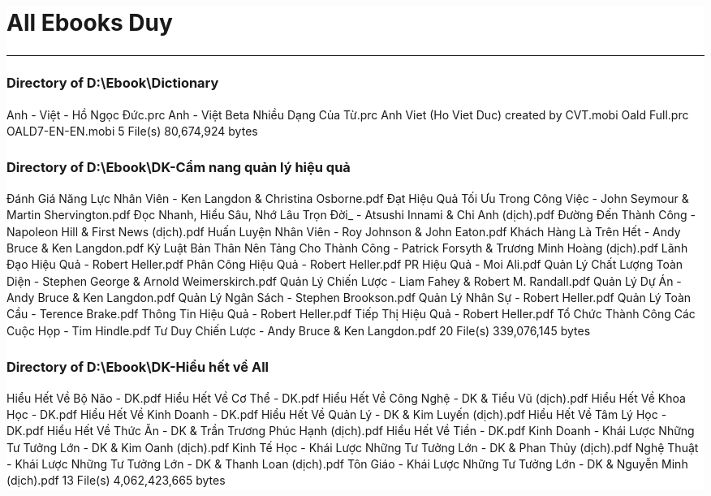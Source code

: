 # All Ebooks Duy
---
### Directory of D:\\Ebook\\Dictionary

Anh - Việt - Hồ Ngọc Đức.prc
Anh - Việt Beta Nhiều Dạng Của Từ.prc
Anh Viet (Ho Viet Duc) created by CVT.mobi
Oald Full.prc
OALD7-EN-EN.mobi
               5 File(s)     80,674,924 bytes

 ### Directory of D:\\Ebook\\DK-Cẩm nang quản lý hiệu quả

Đánh Giá Năng Lực Nhân Viên - Ken Langdon & Christina Osborne.pdf
Đạt Hiệu Quả Tối Ưu Trong Công Việc - John Seymour & Martin Shervington.pdf
Đọc Nhanh, Hiểu Sâu, Nhớ Lâu Trọn Đời_ - Atsushi Innami & Chi Anh (dịch).pdf
Đường Đến Thành Công - Napoleon Hill & First News (dịch).pdf
Huấn Luyện Nhân Viên - Roy Johnson & John Eaton.pdf
Khách Hàng Là Trên Hết - Andy Bruce & Ken Langdon.pdf
Kỷ Luật Bản Thân Nên Tảng Cho Thành Công - Patrick Forsyth & Trương Minh Hoàng (dịch).pdf
Lãnh Đạo Hiệu Quả - Robert Heller.pdf
Phân Công Hiệu Quả - Robert Heller.pdf
PR Hiệu Quả - Moi Ali.pdf
Quản Lý Chất Lượng Toàn Diện - Stephen George & Arnold Weimerskirch.pdf
Quản Lý Chiến Lược - Liam Fahey & Robert M. Randall.pdf
Quản Lý Dự Án - Andy Bruce & Ken Langdon.pdf
Quản Lý Ngân Sách - Stephen Brookson.pdf
Quản Lý Nhân Sự - Robert Heller.pdf
Quản Lý Toàn Cầu - Terence Brake.pdf
Thông Tin Hiệu Quả - Robert Heller.pdf
Tiếp Thị Hiệu Quả - Robert Heller.pdf
Tổ Chức Thành Công Các Cuộc Họp - Tim Hindle.pdf
Tư Duy Chiến Lược - Andy Bruce & Ken Langdon.pdf
              20 File(s)    339,076,145 bytes

 ### Directory of D:\\Ebook\\DK-Hiểu hết về All

Hiểu Hết Về Bộ Não - DK.pdf
Hiểu Hết Về Cơ Thể - DK.pdf
Hiểu Hết Về Công Nghệ - DK & Tiểu Vũ (dịch).pdf
Hiểu Hết Về Khoa Học - DK.pdf
Hiểu Hết Về Kinh Doanh - DK.pdf
Hiểu Hết Về Quản Lý - DK & Kim Luyến (dịch).pdf
Hiểu Hết Về Tâm Lý Học - DK.pdf
Hiểu Hết Về Thức Ăn - DK & Trần Trương Phúc Hạnh (dịch).pdf
Hiểu Hết Về Tiền - DK.pdf
Kinh Doanh - Khái Lược Những Tư Tưởng Lớn - DK & Kim Oanh (dịch).pdf
Kinh Tế Học - Khái Lược Những Tư Tưởng Lớn - DK & Phan Thủy (dịch).pdf
Nghệ Thuật - Khái Lược Những Tư Tưởng Lớn - DK & Thanh Loan (dịch).pdf
Tôn Giáo - Khái Lược Những Tư Tưởng Lớn - DK & Nguyễn Minh (dịch).pdf
              13 File(s)  4,062,423,665 bytes
